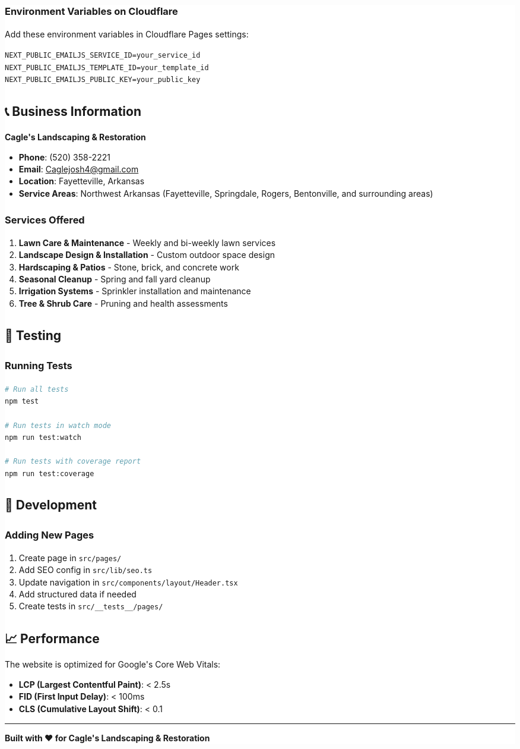 ### Environment Variables on Cloudflare

Add these environment variables in Cloudflare Pages settings:
```
NEXT_PUBLIC_EMAILJS_SERVICE_ID=your_service_id
NEXT_PUBLIC_EMAILJS_TEMPLATE_ID=your_template_id
NEXT_PUBLIC_EMAILJS_PUBLIC_KEY=your_public_key
```

## 📞 Business Information

**Cagle's Landscaping & Restoration**
- **Phone**: (520) 358-2221
- **Email**: Caglejosh4@gmail.com
- **Location**: Fayetteville, Arkansas
- **Service Areas**: Northwest Arkansas (Fayetteville, Springdale, Rogers, Bentonville, and surrounding areas)

### Services Offered

1. **Lawn Care & Maintenance** - Weekly and bi-weekly lawn services
2. **Landscape Design & Installation** - Custom outdoor space design
3. **Hardscaping & Patios** - Stone, brick, and concrete work
4. **Seasonal Cleanup** - Spring and fall yard cleanup
5. **Irrigation Systems** - Sprinkler installation and maintenance
6. **Tree & Shrub Care** - Pruning and health assessments

## 🧪 Testing

### Running Tests

```bash
# Run all tests
npm test

# Run tests in watch mode
npm run test:watch

# Run tests with coverage report
npm run test:coverage
```

## 🔧 Development

### Adding New Pages

1. Create page in `src/pages/`
2. Add SEO config in `src/lib/seo.ts`
3. Update navigation in `src/components/layout/Header.tsx`
4. Add structured data if needed
5. Create tests in `src/__tests__/pages/`

## 📈 Performance

The website is optimized for Google's Core Web Vitals:
- **LCP (Largest Contentful Paint)**: < 2.5s
- **FID (First Input Delay)**: < 100ms
- **CLS (Cumulative Layout Shift)**: < 0.1

---

**Built with ❤️ for Cagle's Landscaping & Restoration**
